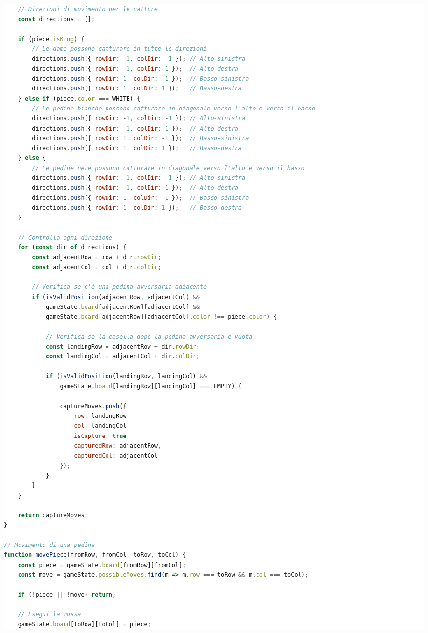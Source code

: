 ```javascript
    // Direzioni di movimento per le catture
    const directions = [];
    
    if (piece.isKing) {
        // Le dame possono catturare in tutte le direzioni
        directions.push({ rowDir: -1, colDir: -1 }); // Alto-sinistra
        directions.push({ rowDir: -1, colDir: 1 });  // Alto-destra
        directions.push({ rowDir: 1, colDir: -1 });  // Basso-sinistra
        directions.push({ rowDir: 1, colDir: 1 });   // Basso-destra
    } else if (piece.color === WHITE) {
        // Le pedine bianche possono catturare in diagonale verso l'alto e verso il basso
        directions.push({ rowDir: -1, colDir: -1 }); // Alto-sinistra
        directions.push({ rowDir: -1, colDir: 1 });  // Alto-destra
        directions.push({ rowDir: 1, colDir: -1 });  // Basso-sinistra
        directions.push({ rowDir: 1, colDir: 1 });   // Basso-destra
    } else {
        // Le pedine nere possono catturare in diagonale verso l'alto e verso il basso
        directions.push({ rowDir: -1, colDir: -1 }); // Alto-sinistra
        directions.push({ rowDir: -1, colDir: 1 });  // Alto-destra
        directions.push({ rowDir: 1, colDir: -1 });  // Basso-sinistra
        directions.push({ rowDir: 1, colDir: 1 });   // Basso-destra
    }
    
    // Controlla ogni direzione
    for (const dir of directions) {
        const adjacentRow = row + dir.rowDir;
        const adjacentCol = col + dir.colDir;
        
        // Verifica se c'è una pedina avversaria adiacente
        if (isValidPosition(adjacentRow, adjacentCol) && 
            gameState.board[adjacentRow][adjacentCol] && 
            gameState.board[adjacentRow][adjacentCol].color !== piece.color) {
            
            // Verifica se la casella dopo la pedina avversaria è vuota
            const landingRow = adjacentRow + dir.rowDir;
            const landingCol = adjacentCol + dir.colDir;
            
            if (isValidPosition(landingRow, landingCol) && 
                gameState.board[landingRow][landingCol] === EMPTY) {
                
                captureMoves.push({
                    row: landingRow,
                    col: landingCol,
                    isCapture: true,
                    capturedRow: adjacentRow,
                    capturedCol: adjacentCol
                });
            }
        }
    }
    
    return captureMoves;
}

// Movimento di una pedina
function movePiece(fromRow, fromCol, toRow, toCol) {
    const piece = gameState.board[fromRow][fromCol];
    const move = gameState.possibleMoves.find(m => m.row === toRow && m.col === toCol);
    
    if (!piece || !move) return;
    
    // Esegui la mossa
    gameState.board[toRow][toCol] = piece;
```